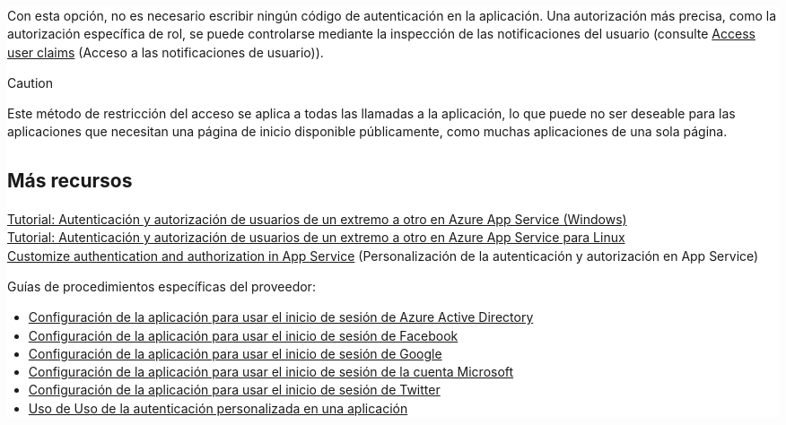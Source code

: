 Con esta opción, no es necesario escribir ningún código de autenticación en la aplicación. Una autorización más precisa, como la autorización específica de rol, se puede controlarse mediante la inspección de las notificaciones del usuario (consulte [Access user claims](app-service-authentication-how-to.md#access-user-claims) (Acceso a las notificaciones de usuario)).

> [!CAUTION]
> Este método de restricción del acceso se aplica a todas las llamadas a la aplicación, lo que puede no ser deseable para las aplicaciones que necesitan una página de inicio disponible públicamente, como muchas aplicaciones de una sola página.

## <a name="more-resources"></a>Más recursos

[Tutorial: Autenticación y autorización de usuarios de un extremo a otro en Azure App Service (Windows)](app-service-web-tutorial-auth-aad.md)  
[Tutorial: Autenticación y autorización de usuarios de un extremo a otro en Azure App Service para Linux](containers/tutorial-auth-aad.md)  
[Customize authentication and authorization in App Service](app-service-authentication-how-to.md) (Personalización de la autenticación y autorización en App Service)

Guías de procedimientos específicas del proveedor:

* [Configuración de la aplicación para usar el inicio de sesión de Azure Active Directory][AAD]
* [Configuración de la aplicación para usar el inicio de sesión de Facebook][Facebook]
* [Configuración de la aplicación para usar el inicio de sesión de Google][Google]
* [Configuración de la aplicación para usar el inicio de sesión de la cuenta Microsoft][MSA]
* [Configuración de la aplicación para usar el inicio de sesión de Twitter][Twitter]
* [Uso de Uso de la autenticación personalizada en una aplicación][custom-auth]

[AAD]: configure-authentication-provider-aad.md
[Facebook]: configure-authentication-provider-facebook.md
[Google]: configure-authentication-provider-google.md
[MSA]: configure-authentication-provider-microsoft.md
[Twitter]: configure-authentication-provider-twitter.md

[custom-auth]: ../app-service-mobile/app-service-mobile-dotnet-backend-how-to-use-server-sdk.md#custom-auth

[ADAL-Android]: ../app-service-mobile/app-service-mobile-android-how-to-use-client-library.md#adal
[ADAL-iOS]: ../app-service-mobile/app-service-mobile-ios-how-to-use-client-library.md#adal
[ADAL-dotnet]: ../app-service-mobile/app-service-mobile-dotnet-how-to-use-client-library.md#adal
